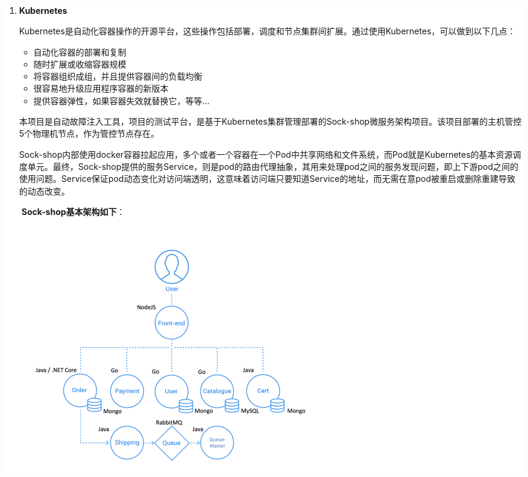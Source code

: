 1. **Kubernetes**

      ​		Kubernetes是自动化容器操作的开源平台，这些操作包括部署，调度和节点集群间扩展。通过使用Kubernetes，可以做到以下几点：

      - 自动化容器的部署和复制
      - 随时扩展或收缩容器规模
      - 将容器组织成组，并且提供容器间的负载均衡 
      - 很容易地升级应用程序容器的新版本 
      - 提供容器弹性，如果容器失效就替换它，等等...

      ​		本项目是自动故障注入工具，项目的测试平台，是基于Kubernetes集群管理部署的Sock-shop微服务架构项目。该项目部署的主机管控5个物理机节点，作为管控节点存在。

      ​		Sock-shop内部使用docker容器拉起应用，多个或者一个容器在一个Pod中共享网络和文件系统，而Pod就是Kubernetes的基本资源调度单元。最终，Sock-shop提供的服务Service，则是pod的路由代理抽象，其用来处理pod之间的服务发现问题，即上下游pod之间的使用问题。Service保证pod动态变化对访问端透明，这意味着访问端只要知道Service的地址，而无需在意pod被重启或删除重建导致的动态改变。

      ​		**Sock-shop基本架构如下**：

      <img src="Requirement-Specification.assets/sock-shop.png" alt="Sock-shop" style="zoom: 50%;" />
